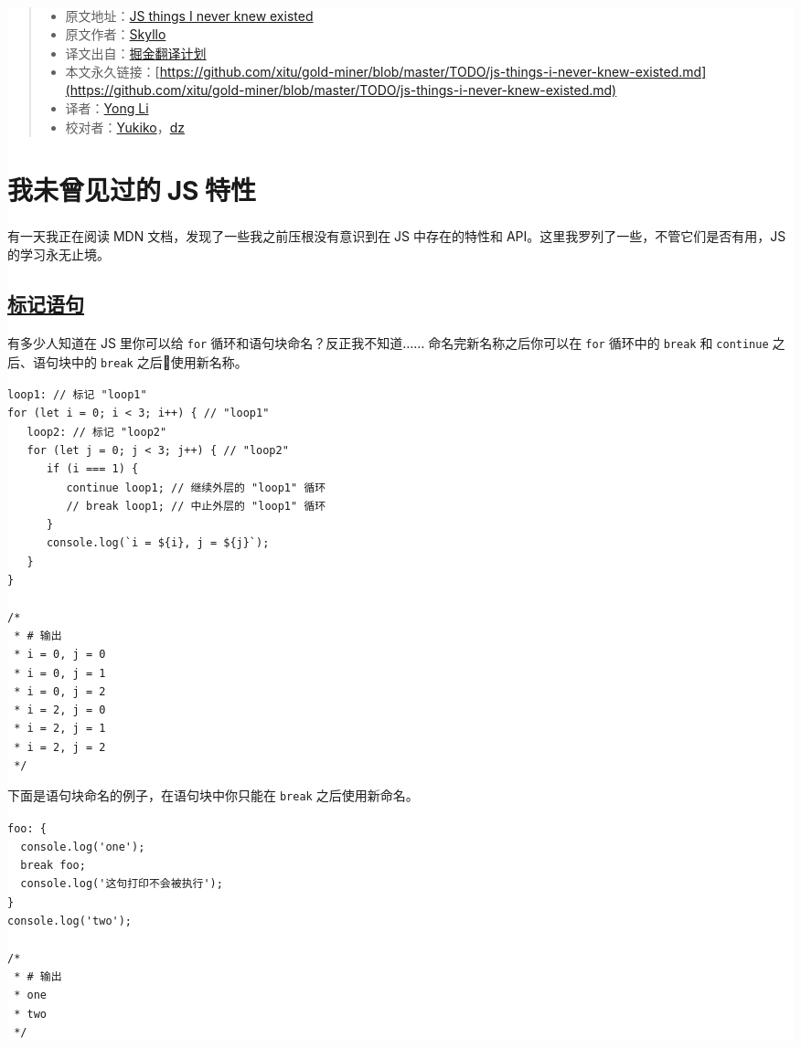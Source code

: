 > * 原文地址：[JS things I never knew existed](https://air.ghost.io/js-things-i-never-knew-existed/)
> * 原文作者：[Skyllo](https://air.ghost.io/)
> * 译文出自：[掘金翻译计划](https://github.com/xitu/gold-miner)
> * 本文永久链接：[https://github.com/xitu/gold-miner/blob/master/TODO/js-things-i-never-knew-existed.md](https://github.com/xitu/gold-miner/blob/master/TODO/js-things-i-never-knew-existed.md)
> * 译者：[Yong Li](https://github.com/NeilLi1992)
> * 校对者：[Yukiko](https://github.com/realYukiko)，[dz](https://github.com/dazhi1011)

# 我未曾见过的 JS 特性

有一天我正在阅读 MDN 文档，发现了一些我之前压根没有意识到在 JS 中存在的特性和 API。这里我罗列了一些，不管它们是否有用，JS 的学习永无止境。

## [标记语句](https://developer.mozilla.org/en-US/docs/Web/JavaScript/Reference/Statements/label)

有多少人知道在 JS 里你可以给 `for` 循环和语句块命名？反正我不知道…… 命名完新名称之后你可以在 `for` 循环中的 `break` 和 `continue` 之后、语句块中的 `break` 之后使用新名称。

```
loop1: // 标记 "loop1" 
for (let i = 0; i < 3; i++) { // "loop1"
   loop2: // 标记 "loop2"
   for (let j = 0; j < 3; j++) { // "loop2"
      if (i === 1) {
         continue loop1; // 继续外层的 "loop1" 循环
         // break loop1; // 中止外层的 "loop1" 循环
      }
      console.log(`i = ${i}, j = ${j}`);
   }
}

/* 
 * # 输出
 * i = 0, j = 0
 * i = 0, j = 1
 * i = 0, j = 2
 * i = 2, j = 0
 * i = 2, j = 1
 * i = 2, j = 2
 */
```

下面是语句块命名的例子，在语句块中你只能在 `break` 之后使用新命名。

```
foo: {
  console.log('one');
  break foo;
  console.log('这句打印不会被执行');
}
console.log('two');

/*
 * # 输出
 * one
 * two
 */
```
